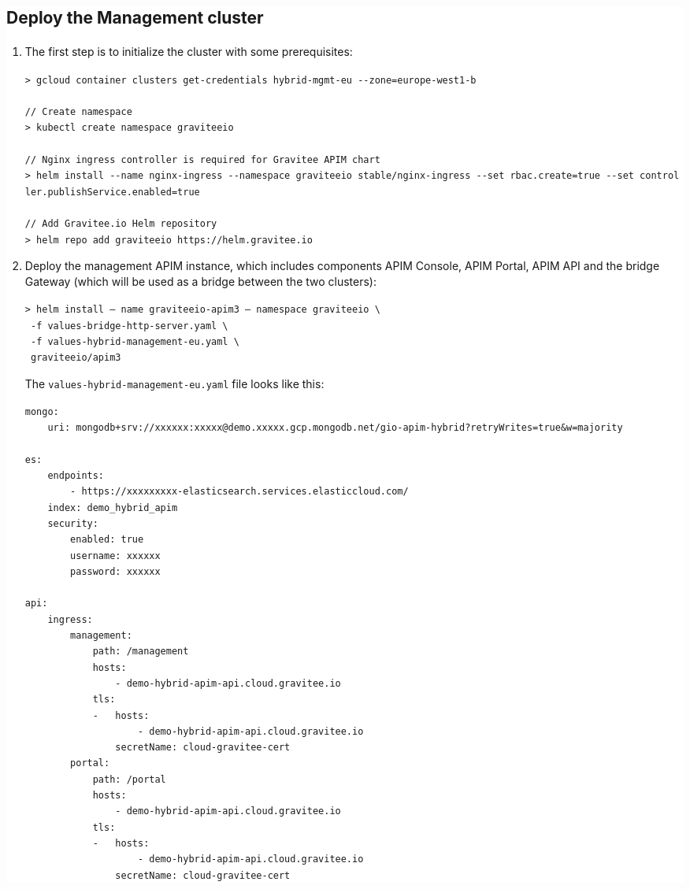 ## Deploy the Management cluster

1.  The first step is to initialize the cluster with some prerequisites:

        > gcloud container clusters get-credentials hybrid-mgmt-eu --zone=europe-west1-b

        // Create namespace
        > kubectl create namespace graviteeio

        // Nginx ingress controller is required for Gravitee APIM chart
        > helm install --name nginx-ingress --namespace graviteeio stable/nginx-ingress --set rbac.create=true --set controller.publishService.enabled=true

        // Add Gravitee.io Helm repository
        > helm repo add graviteeio https://helm.gravitee.io

2.  Deploy the management APIM instance, which includes components APIM
    Console, APIM Portal, APIM API and the bridge Gateway (which will be
    used as a bridge between the two clusters):

        > helm install — name graviteeio-apim3 — namespace graviteeio \
         -f values-bridge-http-server.yaml \
         -f values-hybrid-management-eu.yaml \
         graviteeio/apim3

    The `values-hybrid-management-eu.yaml` file looks like this:

        mongo:
            uri: mongodb+srv://xxxxxx:xxxxx@demo.xxxxx.gcp.mongodb.net/gio-apim-hybrid?retryWrites=true&w=majority

        es:
            endpoints:
                - https://xxxxxxxxx-elasticsearch.services.elasticcloud.com/
            index: demo_hybrid_apim
            security:
                enabled: true
                username: xxxxxx
                password: xxxxxx

        api:
            ingress:
                management:
                    path: /management
                    hosts:
                        - demo-hybrid-apim-api.cloud.gravitee.io
                    tls:
                    -   hosts:
                            - demo-hybrid-apim-api.cloud.gravitee.io
                        secretName: cloud-gravitee-cert
                portal:
                    path: /portal
                    hosts:
                        - demo-hybrid-apim-api.cloud.gravitee.io
                    tls:
                    -   hosts:
                            - demo-hybrid-apim-api.cloud.gravitee.io
                        secretName: cloud-gravitee-cert

